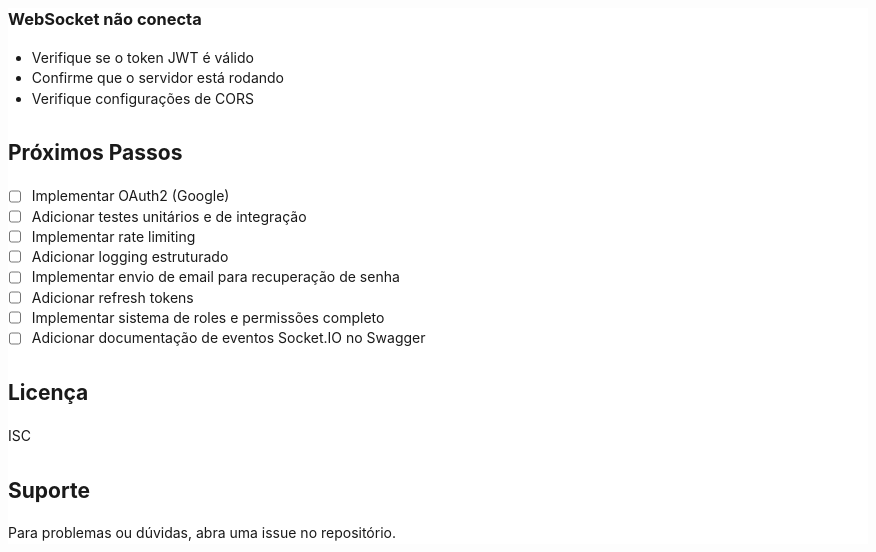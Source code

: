 ### WebSocket não conecta

- Verifique se o token JWT é válido
- Confirme que o servidor está rodando
- Verifique configurações de CORS

## Próximos Passos

- [ ] Implementar OAuth2 (Google)
- [ ] Adicionar testes unitários e de integração
- [ ] Implementar rate limiting
- [ ] Adicionar logging estruturado
- [ ] Implementar envio de email para recuperação de senha
- [ ] Adicionar refresh tokens
- [ ] Implementar sistema de roles e permissões completo
- [ ] Adicionar documentação de eventos Socket.IO no Swagger

## Licença

ISC

## Suporte

Para problemas ou dúvidas, abra uma issue no repositório.

